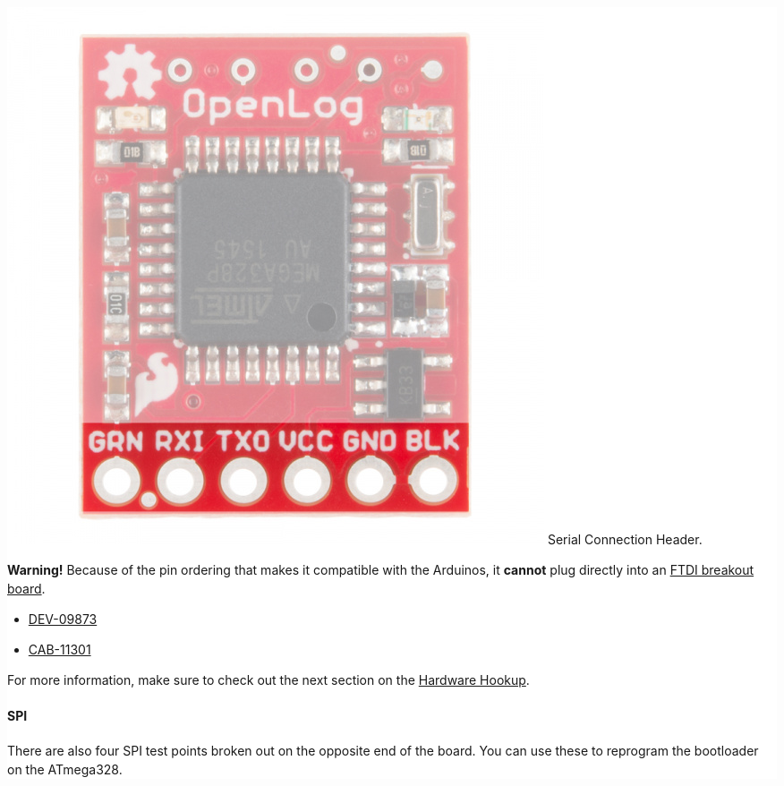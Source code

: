 ![fig_06](./FTDI_Header.jpg)
Serial Connection Header.

<b>Warning!</b> Because of the pin ordering that makes it compatible with the Arduinos, it <b>cannot</b> plug directly into
an [FTDI breakout board](https://www.sparkfun.com/products/9873).

- [DEV-09873](https://www.sparkfun.com/products/9873)

- [CAB-11301](https://www.sparkfun.com/products/11301)

For more information, make sure to check out the next section on
the [Hardware Hookup](https://learn.sparkfun.com/tutorials/openlog-hookup-guide#hardware-hookup).

#### SPI

There are also four SPI test points broken out on the opposite end of the board.
You can use these to reprogram the bootloader on the ATmega328.
